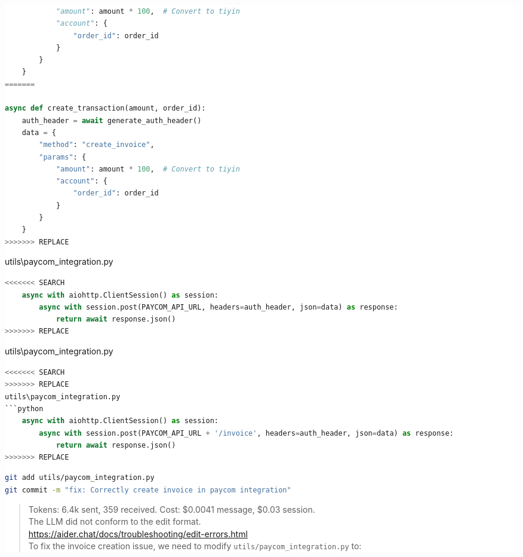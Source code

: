 ```python
            "amount": amount * 100,  # Convert to tiyin
            "account": {
                "order_id": order_id
            }
        }
    }
=======

async def create_transaction(amount, order_id):
    auth_header = await generate_auth_header()
    data = {
        "method": "create_invoice",
        "params": {
            "amount": amount * 100,  # Convert to tiyin
            "account": {
                "order_id": order_id
            }
        }
    }
>>>>>>> REPLACE
```

utils\paycom_integration.py
```python
<<<<<<< SEARCH
    async with aiohttp.ClientSession() as session:
        async with session.post(PAYCOM_API_URL, headers=auth_header, json=data) as response:
            return await response.json()
>>>>>>> REPLACE
```

utils\paycom_integration.py
```python
<<<<<<< SEARCH
>>>>>>> REPLACE
utils\paycom_integration.py
```python
    async with aiohttp.ClientSession() as session:
        async with session.post(PAYCOM_API_URL + '/invoice', headers=auth_header, json=data) as response:
            return await response.json()
>>>>>>> REPLACE
```

```bash
git add utils/paycom_integration.py
git commit -m "fix: Correctly create invoice in paycom integration"
```

> Tokens: 6.4k sent, 359 received. Cost: $0.0041 message, $0.03 session.  
> The LLM did not conform to the edit format.  
> https://aider.chat/docs/troubleshooting/edit-errors.html  
> To fix the invoice creation issue, we need to modify `utils/paycom_integration.py` to:
